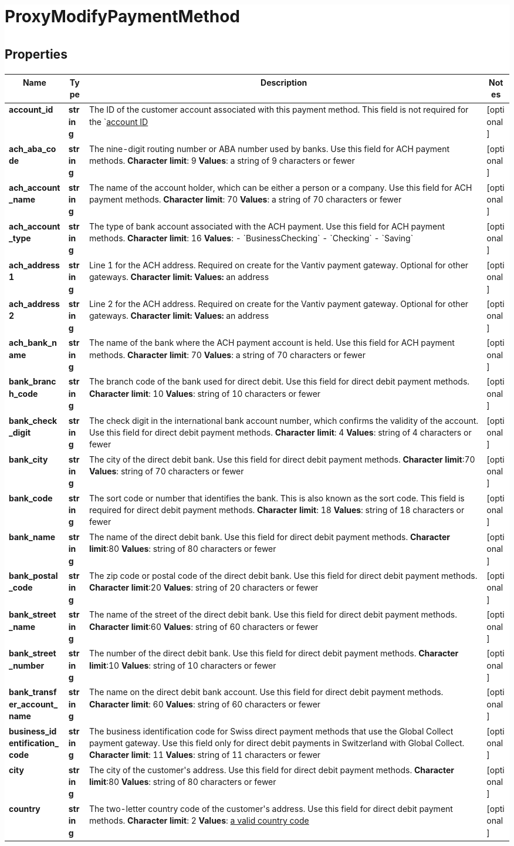 # ProxyModifyPaymentMethod

## Properties
Name | Type | Description | Notes
------------ | ------------- | ------------- | -------------
**account_id** | **string** | The ID of the customer account associated with this payment method. This field is not required for the &#x60;[account ID](https://knowledgecenter.zuora.com/DC_Developers/SOAP_API/E1_SOAP_API_Object_Reference/Account) | [optional] 
**ach_aba_code** | **string** | The nine-digit routing number or ABA number used by banks. Use this field for ACH payment methods. **Character limit**: 9 **Values**: a string of 9 characters or fewer | [optional] 
**ach_account_name** | **string** | The name of the account holder, which can be either a person or a company. Use this field for ACH payment methods. **Character limit**: 70 **Values**: a string of 70 characters or fewer | [optional] 
**ach_account_type** | **string** | The type of bank account associated with the ACH payment. Use this field for ACH payment methods. **Character limit**: 16 **Values**:  - &#x60;BusinessChecking&#x60; - &#x60;Checking&#x60; - &#x60;Saving&#x60; | [optional] 
**ach_address1** | **string** | Line 1 for the ACH address. Required on create for the Vantiv payment gateway. Optional for other gateways. **Character limit:** **Values:** an address | [optional] 
**ach_address2** | **string** | Line 2 for the ACH address. Required on create for the Vantiv payment gateway. Optional for other gateways. **Character limit:** **Values:** an address | [optional] 
**ach_bank_name** | **string** | The name of the bank where the ACH payment account is held. Use this field for ACH payment methods. **Character limit**: 70 **Values**: a string of 70 characters or fewer | [optional] 
**bank_branch_code** | **string** | The branch code of the bank used for direct debit. Use this field for direct debit payment methods. **Character limit**: 10 **Values**:  string of 10 characters or fewer | [optional] 
**bank_check_digit** | **string** | The check digit in the international bank account number, which confirms the validity of the account. Use this field for direct debit payment methods. **Character limit**: 4 **Values**:  string of 4 characters or fewer | [optional] 
**bank_city** | **string** | The city of the direct debit bank. Use this field for direct debit payment methods. **Character limit**:70 **Values**:  string of 70 characters or fewer | [optional] 
**bank_code** | **string** | The sort code or number that identifies the bank. This is also known as the sort code. This field is required for direct debit payment methods. **Character limit**: 18 **Values**:  string of 18 characters or fewer | [optional] 
**bank_name** | **string** | The name of the direct debit bank. Use this field for direct debit payment methods. **Character limit**:80 **Values**:  string of 80 characters or fewer | [optional] 
**bank_postal_code** | **string** | The zip code or postal code of the direct debit bank. Use this field for direct debit payment methods. **Character limit**:20 **Values**:  string of 20 characters or fewer | [optional] 
**bank_street_name** | **string** | The name of the street of the direct debit bank. Use this field for direct debit payment methods. **Character limit**:60 **Values**:  string of 60 characters or fewer | [optional] 
**bank_street_number** | **string** | The number of the direct debit bank. Use this field for direct debit payment methods. **Character limit**:10 **Values**:  string of 10 characters or fewer | [optional] 
**bank_transfer_account_name** | **string** | The name on the direct debit bank account. Use this field for direct debit payment methods. **Character limit**: 60 **Values**:  string of 60 characters or fewer | [optional] 
**business_identification_code** | **string** | The business identification code for Swiss direct payment methods that use the Global Collect payment gateway. Use this field only for direct debit payments in Switzerland with Global Collect. **Character limit**: 11 **Values**: string of 11 characters or fewer | [optional] 
**city** | **string** | The city of the customer&#39;s address. Use this field for direct debit payment methods. **Character limit**:80 **Values**:  string of 80 characters or fewer | [optional] 
**country** | **string** | The two-letter country code of the customer&#39;s address. Use this field for direct debit payment methods. **Character limit**: 2 **Values**: [a valid country code](/BC_Developers/SOAP_API/J_Country%2C_State%2C_and_Province_Codes/A_Country_Names_and_Their_ISO_Codes) | [optional] 